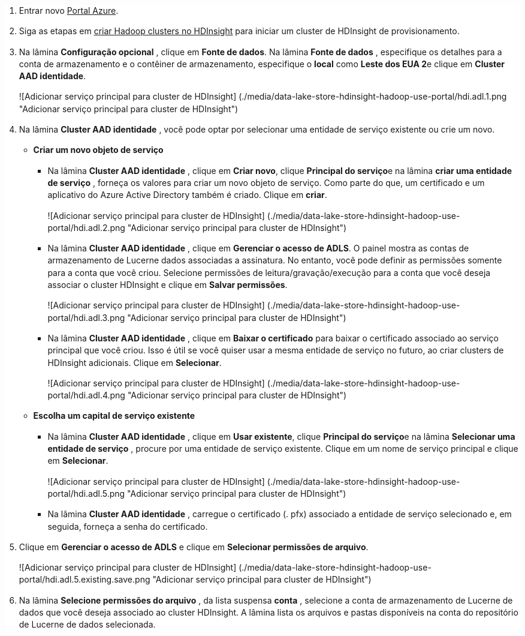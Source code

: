1. Entrar novo [Portal Azure](https://portal.azure.com).

2. Siga as etapas em [criar Hadoop clusters no HDInsight](../hdinsight/hdinsight-provision-clusters.md#create-using-the-preview-portal) para iniciar um cluster de HDInsight de provisionamento.

3. Na lâmina **Configuração opcional** , clique em **Fonte de dados**. Na lâmina **Fonte de dados** , especifique os detalhes para a conta de armazenamento e o contêiner de armazenamento, especifique o **local** como **Leste dos EUA 2**e clique em **Cluster AAD identidade**.

    ![Adicionar serviço principal para cluster de HDInsight] (./media/data-lake-store-hdinsight-hadoop-use-portal/hdi.adl.1.png "Adicionar serviço principal para cluster de HDInsight")

4. Na lâmina **Cluster AAD identidade** , você pode optar por selecionar uma entidade de serviço existente ou crie um novo.

    * **Criar um novo objeto de serviço**

        * Na lâmina **Cluster AAD identidade** , clique em **Criar novo**, clique **Principal do serviço**e na lâmina **criar uma entidade de serviço** , forneça os valores para criar um novo objeto de serviço. Como parte do que, um certificado e um aplicativo do Azure Active Directory também é criado. Clique em **criar**.

            ![Adicionar serviço principal para cluster de HDInsight] (./media/data-lake-store-hdinsight-hadoop-use-portal/hdi.adl.2.png "Adicionar serviço principal para cluster de HDInsight")

        * Na lâmina **Cluster AAD identidade** , clique em **Gerenciar o acesso de ADLS**. O painel mostra as contas de armazenamento de Lucerne dados associadas a assinatura. No entanto, você pode definir as permissões somente para a conta que você criou. Selecione permissões de leitura/gravação/execução para a conta que você deseja associar o cluster HDInsight e clique em **Salvar permissões**.

            ![Adicionar serviço principal para cluster de HDInsight] (./media/data-lake-store-hdinsight-hadoop-use-portal/hdi.adl.3.png "Adicionar serviço principal para cluster de HDInsight")

        * Na lâmina **Cluster AAD identidade** , clique em **Baixar o certificado** para baixar o certificado associado ao serviço principal que você criou. Isso é útil se você quiser usar a mesma entidade de serviço no futuro, ao criar clusters de HDInsight adicionais. Clique em **Selecionar**.

            ![Adicionar serviço principal para cluster de HDInsight] (./media/data-lake-store-hdinsight-hadoop-use-portal/hdi.adl.4.png "Adicionar serviço principal para cluster de HDInsight")


    * **Escolha um capital de serviço existente**

        * Na lâmina **Cluster AAD identidade** , clique em **Usar existente**, clique **Principal do serviço**e na lâmina **Selecionar uma entidade de serviço** , procure por uma entidade de serviço existente. Clique em um nome de serviço principal e clique em **Selecionar**.

            ![Adicionar serviço principal para cluster de HDInsight] (./media/data-lake-store-hdinsight-hadoop-use-portal/hdi.adl.5.png "Adicionar serviço principal para cluster de HDInsight")

        * Na lâmina **Cluster AAD identidade** , carregue o certificado (. pfx) associado a entidade de serviço selecionado e, em seguida, forneça a senha do certificado.

5. Clique em **Gerenciar o acesso de ADLS** e clique em **Selecionar permissões de arquivo**. 

    ![Adicionar serviço principal para cluster de HDInsight] (./media/data-lake-store-hdinsight-hadoop-use-portal/hdi.adl.5.existing.save.png "Adicionar serviço principal para cluster de HDInsight")

6. Na lâmina **Selecione permissões do arquivo** , da lista suspensa **conta** , selecione a conta de armazenamento de Lucerne de dados que você deseja associado ao cluster HDInsight. A lâmina lista os arquivos e pastas disponíveis na conta do repositório de Lucerne de dados selecionada. 
 

[makecert]: https://msdn.microsoft.com/library/windows/desktop/ff548309(v=vs.85).aspx
[pvk2pfx]: https://msdn.microsoft.com/library/windows/desktop/ff550672(v=vs.85).aspx